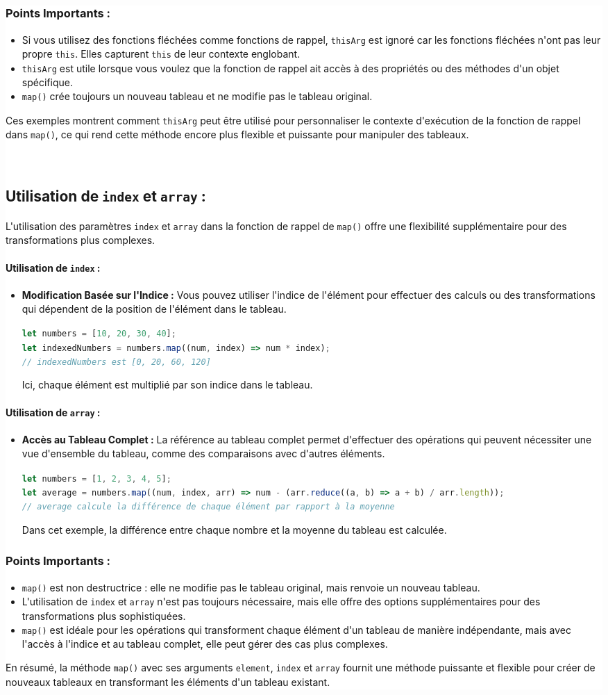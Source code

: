 ### Points Importants :

- Si vous utilisez des fonctions fléchées comme fonctions de rappel, `thisArg` est ignoré car les fonctions fléchées n'ont pas leur propre `this`. Elles capturent `this` de leur contexte englobant.
- `thisArg` est utile lorsque vous voulez que la fonction de rappel ait accès à des propriétés ou des méthodes d'un objet spécifique.
- `map()` crée toujours un nouveau tableau et ne modifie pas le tableau original.

Ces exemples montrent comment `thisArg` peut être utilisé pour personnaliser le contexte d'exécution de la fonction de rappel dans `map()`, ce qui rend cette méthode encore plus flexible et puissante pour manipuler des tableaux.

<br>

## Utilisation de `index` et `array` :

L'utilisation des paramètres `index` et `array` dans la fonction de rappel de `map()` offre une flexibilité supplémentaire pour des transformations plus complexes.

#### Utilisation de `index` :

- **Modification Basée sur l'Indice :** Vous pouvez utiliser l'indice de l'élément pour effectuer des calculs ou des transformations qui dépendent de la position de l'élément dans le tableau.
  
  ```javascript
  let numbers = [10, 20, 30, 40];
  let indexedNumbers = numbers.map((num, index) => num * index);
  // indexedNumbers est [0, 20, 60, 120]
  ```

  Ici, chaque élément est multiplié par son indice dans le tableau.

#### Utilisation de `array` :

- **Accès au Tableau Complet :** La référence au tableau complet permet d'effectuer des opérations qui peuvent nécessiter une vue d'ensemble du tableau, comme des comparaisons avec d'autres éléments.
  
  ```javascript
  let numbers = [1, 2, 3, 4, 5];
  let average = numbers.map((num, index, arr) => num - (arr.reduce((a, b) => a + b) / arr.length));
  // average calcule la différence de chaque élément par rapport à la moyenne
  ```

  Dans cet exemple, la différence entre chaque nombre et la moyenne du tableau est calculée.

### Points Importants :

- `map()` est non destructrice : elle ne modifie pas le tableau original, mais renvoie un nouveau tableau.
- L'utilisation de `index` et `array` n'est pas toujours nécessaire, mais elle offre des options supplémentaires pour des transformations plus sophistiquées.
- `map()` est idéale pour les opérations qui transforment chaque élément d'un tableau de manière indépendante, mais avec l'accès à l'indice et au tableau complet, elle peut gérer des cas plus complexes.

En résumé, la méthode `map()` avec ses arguments `element`, `index` et `array` fournit une méthode puissante et flexible pour créer de nouveaux tableaux en transformant les éléments d'un tableau existant.

